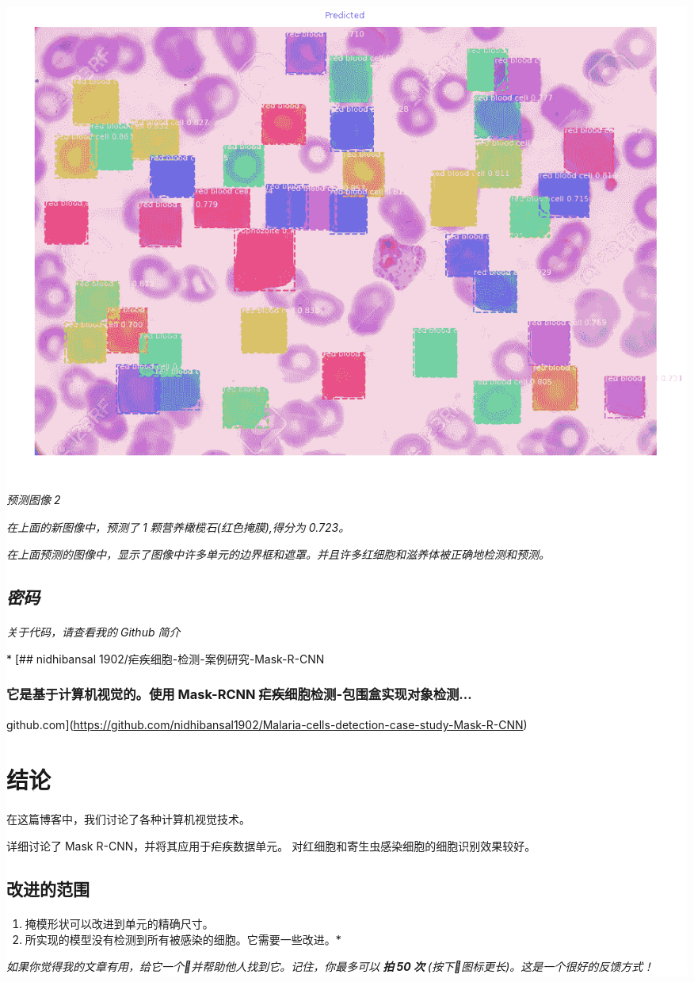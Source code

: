 *![](img/d15f182ef6c0013ef76ef622266f72f8.png)*

*预测图像 2*

*在上面的新图像中，预测了 1 颗营养橄榄石(红色掩膜),得分为 0.723。*

*在上面预测的图像中，显示了图像中许多单元的边界框和遮罩。并且许多红细胞和滋养体被正确地检测和预测。*

## *密码*

*关于代码，请查看我的 Github 简介*

*[](https://github.com/nidhibansal1902/Malaria-cells-detection-case-study-Mask-R-CNN) [## nidhibansal 1902/疟疾细胞-检测-案例研究-Mask-R-CNN

### 它是基于计算机视觉的。使用 Mask-RCNN 疟疾细胞检测-包围盒实现对象检测…

github.com](https://github.com/nidhibansal1902/Malaria-cells-detection-case-study-Mask-R-CNN) 

# 结论

在这篇博客中，我们讨论了各种计算机视觉技术。

详细讨论了 Mask R-CNN，并将其应用于疟疾数据单元。
对红细胞和寄生虫感染细胞的细胞识别效果较好。

## 改进的范围

1.  掩模形状可以改进到单元的精确尺寸。
2.  所实现的模型没有检测到所有被感染的细胞。它需要一些改进。* 

*如果你觉得我的文章有用，给它一个👏并帮助他人找到它。记住，你最多可以 ***拍 50 次*** *(按下👏图标更长)。这是一个很好的反馈方式！**